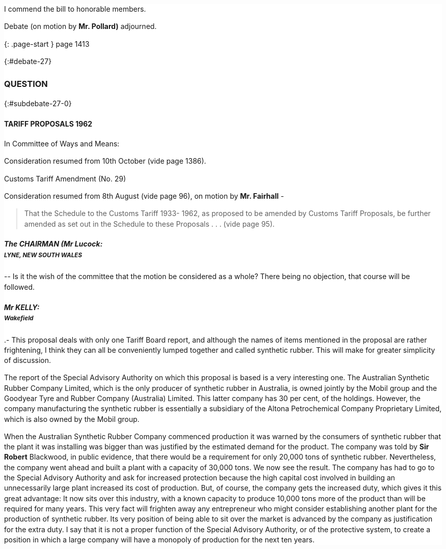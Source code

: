 I commend the bill to honorable members. 

Debate (on motion by  **Mr. Pollard)**  adjourned. 

{: .page-start }
page 1413

{:#debate-27}
### QUESTION

{:#subdebate-27-0}
#### TARIFF PROPOSALS 1962

In Committee of Ways and Means:

Consideration resumed from 10th October (vide page 1386). 

Customs Tariff Amendment (No. 29)

Consideration resumed from 8th August (vide page 96), on motion by  **Mr. Fairhall**  - 

  >That the Schedule to the Customs Tariff 1933- 1962, as proposed to be amended by Customs Tariff Proposals, be further amended as set out in the Schedule to these Proposals . . . (vide page 95). 

##### The CHAIRMAN (Mr Lucock:<br><small class="text-muted">LYNE, NEW SOUTH WALES</small>

-- Is it the wish of the committee that the motion be considered as a whole? There being no objection, that course will be followed. 

##### Mr KELLY:<br><small class="text-muted">Wakefield</small>

.- This proposal deals with only one Tariff Board report, and although the names of items mentioned in the proposal are rather frightening, I think they can all be conveniently lumped together and called synthetic rubber. This will make for greater simplicity of discussion. 

The report of the Special Advisory Authority on which this proposal is based is a very interesting one. The Australian Synthetic Rubber Company Limited, which is the only producer of synthetic rubber in Australia, is owned jointly by the Mobil group and the Goodyear Tyre and Rubber Company (Australia) Limited. This latter company has 30 per cent, of the holdings. However, the company manufacturing the synthetic rubber is essentially a subsidiary of the Altona Petrochemical Company Proprietary Limited, which is also owned by the Mobil group. 

When the Australian Synthetic Rubber Company commenced production it was warned by the consumers of synthetic rubber that the plant it was installing was bigger than was justified by the estimated demand for the product. The company was told by  **Sir Robert**  Blackwood, in public evidence, that there would be a requirement for only 20,000 tons of synthetic rubber. Nevertheless, the company went ahead and built a plant with a capacity of 30,000 tons. We now see the result. The company has had to go to the Special Advisory Authority and ask for increased protection because the high capital cost involved in building an unnecessarily large plant increased its cost of production. But, of course, the company gets the increased duty, which gives it this great advantage: It now sits over this industry, with a known capacity to produce 10,000 tons more of the product than will be required for many years. This very fact will frighten away any entrepreneur who might consider establishing another plant for the production of synthetic rubber. Its very position of being able to sit over the market is advanced by the company as justification for the extra duty. I say that it is not a proper function of the Special Advisory Authority, or of the protective system, to create a position in which a large company will have a monopoly of production for the next ten years. 
